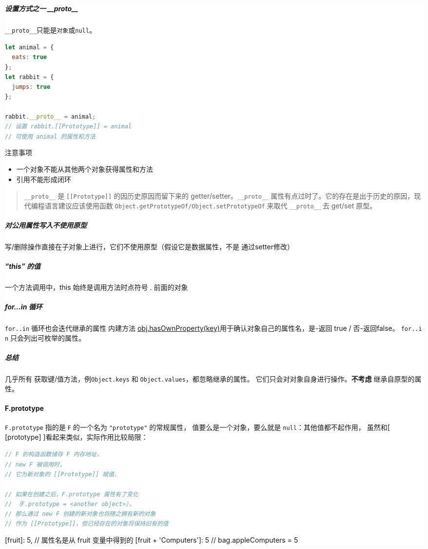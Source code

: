 ##### 设置方式之一 \_\_proto\_\_

`__proto__`只能是`对象`或`null`。

```JavaScript
let animal = {
  eats: true
};
let rabbit = {
  jumps: true
};

rabbit.__proto__ = animal;
// 设置 rabbit.[[Prototype]] = animal
// 可使用 animal 的属性和方法
```

注意事项

- 一个对象不能从其他两个对象获得属性和方法
- 引用不能形成闭环

>`__proto__` 是 `[[Prototype]]` 的因历史原因而留下来的 getter/setter。`__proto__` 属性有点过时了。它的存在是出于历史的原因，现代编程语言建议应该使用函数 `Object.getPrototypeOf/Object.setPrototypeOf` 来取代 `__proto__` 去 get/set 原型。

##### 对公用属性写入不使用原型

写/删除操作直接在子对象上进行，它们不使用原型（假设它是数据属性，不是 通过setter修改）

##### “this” 的值

一个方法调用中，this 始终是调用方法时点符号 . 前面的对象

##### for…in 循环

`for..in` 循环也会迭代继承的属性
内建方法 [obj.hasOwnProperty(key)](https://developer.mozilla.org/en-US/docs/Web/JavaScript/Reference/Global_Objects/Object/hasOwnProperty)用于确认对象自己的属性名，是-返回 true / 否-返回false。
`for..in` 只会列出可枚举的属性。

##### 总结

几乎所有 获取键/值方法，例`Object.keys` 和 `Object.values`，都忽略继承的属性。
它们只会对对象自身进行操作。**不考虑** 继承自原型的属性。

#### F.prototype

`F.prototype` 指的是 `F` 的一个名为 `"prototype"` 的常规属性，
值要么是一个对象，要么就是 `null`：其他值都不起作用，
虽然和[ [prototype] ]看起来类似，实际作用比较局限：

```js
// F 的构造函数储存 F 内存地址，
// new F 被调用时，
// 它为新对象的 [[Prototype]] 赋值，

// 如果在创建之后，F.prototype 属性有了变化
// （F.prototype = <another object>），
// 那么通过 new F 创建的新对象也将随之拥有新的对象
// 作为 [[Prototype]]，但已经存在的对象将保持旧有的值

```


  [fruit]: 5, // 属性名是从 fruit 变量中得到的
  [fruit + 'Computers']: 5 // bag.appleComputers = 5